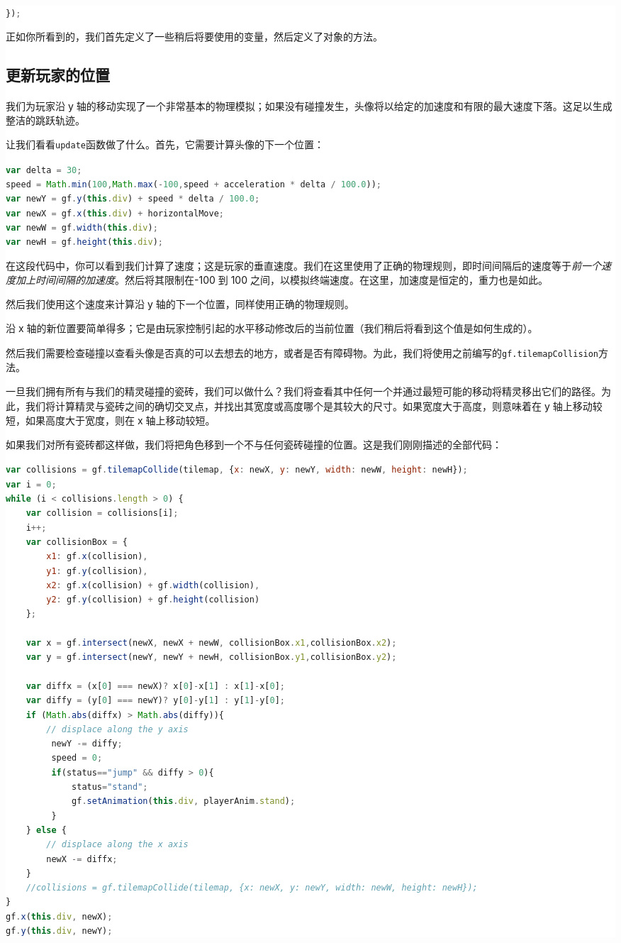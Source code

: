 ```js
});
```

正如你所看到的，我们首先定义了一些稍后将要使用的变量，然后定义了对象的方法。

## 更新玩家的位置

我们为玩家沿 y 轴的移动实现了一个非常基本的物理模拟；如果没有碰撞发生，头像将以给定的加速度和有限的最大速度下落。这足以生成整洁的跳跃轨迹。

让我们看看`update`函数做了什么。首先，它需要计算头像的下一个位置：

```js
var delta = 30;
speed = Math.min(100,Math.max(-100,speed + acceleration * delta / 100.0)); 
var newY = gf.y(this.div) + speed * delta / 100.0;
var newX = gf.x(this.div) + horizontalMove;
var newW = gf.width(this.div);
var newH = gf.height(this.div);
```

在这段代码中，你可以看到我们计算了速度；这是玩家的垂直速度。我们在这里使用了正确的物理规则，即时间间隔后的速度等于*前一个速度加上时间间隔的加速度*。然后将其限制在-100 到 100 之间，以模拟终端速度。在这里，加速度是恒定的，重力也是如此。

然后我们使用这个速度来计算沿 y 轴的下一个位置，同样使用正确的物理规则。

沿 x 轴的新位置要简单得多；它是由玩家控制引起的水平移动修改后的当前位置（我们稍后将看到这个值是如何生成的）。

然后我们需要检查碰撞以查看头像是否真的可以去想去的地方，或者是否有障碍物。为此，我们将使用之前编写的`gf.tilemapCollision`方法。

一旦我们拥有所有与我们的精灵碰撞的瓷砖，我们可以做什么？我们将查看其中任何一个并通过最短可能的移动将精灵移出它们的路径。为此，我们将计算精灵与瓷砖之间的确切交叉点，并找出其宽度或高度哪个是其较大的尺寸。如果宽度大于高度，则意味着在 y 轴上移动较短，如果高度大于宽度，则在 x 轴上移动较短。

如果我们对所有瓷砖都这样做，我们将把角色移到一个不与任何瓷砖碰撞的位置。这是我们刚刚描述的全部代码：

```js
var collisions = gf.tilemapCollide(tilemap, {x: newX, y: newY, width: newW, height: newH});
var i = 0;
while (i < collisions.length > 0) {
    var collision = collisions[i];
    i++;
    var collisionBox = {
        x1: gf.x(collision),
        y1: gf.y(collision),
        x2: gf.x(collision) + gf.width(collision),
        y2: gf.y(collision) + gf.height(collision)
    };

    var x = gf.intersect(newX, newX + newW, collisionBox.x1,collisionBox.x2);
    var y = gf.intersect(newY, newY + newH, collisionBox.y1,collisionBox.y2);

    var diffx = (x[0] === newX)? x[0]-x[1] : x[1]-x[0];
    var diffy = (y[0] === newY)? y[0]-y[1] : y[1]-y[0];
    if (Math.abs(diffx) > Math.abs(diffy)){
        // displace along the y axis
         newY -= diffy;
         speed = 0;
         if(status=="jump" && diffy > 0){
             status="stand";
             gf.setAnimation(this.div, playerAnim.stand);
         }
    } else {
        // displace along the x axis
        newX -= diffx;
    }
    //collisions = gf.tilemapCollide(tilemap, {x: newX, y: newY, width: newW, height: newH});
}
gf.x(this.div, newX);
gf.y(this.div, newY);
```